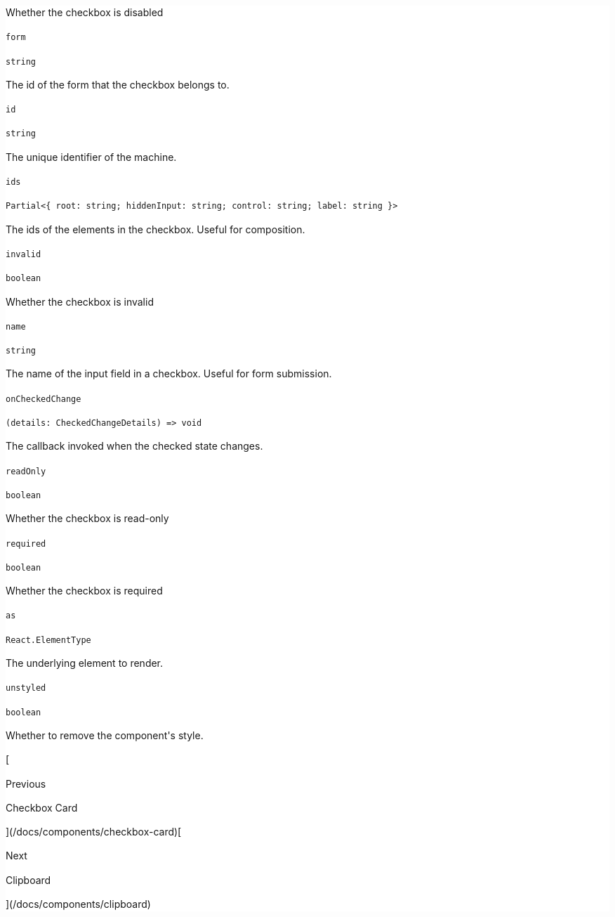 Whether the checkbox is disabled

`form`

`string`

The id of the form that the checkbox belongs to.

`id`

`string`

The unique identifier of the machine.

`ids`

`Partial<{ root: string; hiddenInput: string; control: string; label: string }>`

The ids of the elements in the checkbox. Useful for composition.

`invalid`

`boolean`

Whether the checkbox is invalid

`name`

`string`

The name of the input field in a checkbox. Useful for form submission.

`onCheckedChange`

`(details: CheckedChangeDetails) => void`

The callback invoked when the checked state changes.

`readOnly`

`boolean`

Whether the checkbox is read-only

`required`

`boolean`

Whether the checkbox is required

`as`

`React.ElementType`

The underlying element to render.

`unstyled`

`boolean`

Whether to remove the component's style.

[

Previous

Checkbox Card



](/docs/components/checkbox-card)[

Next

Clipboard



](/docs/components/clipboard)